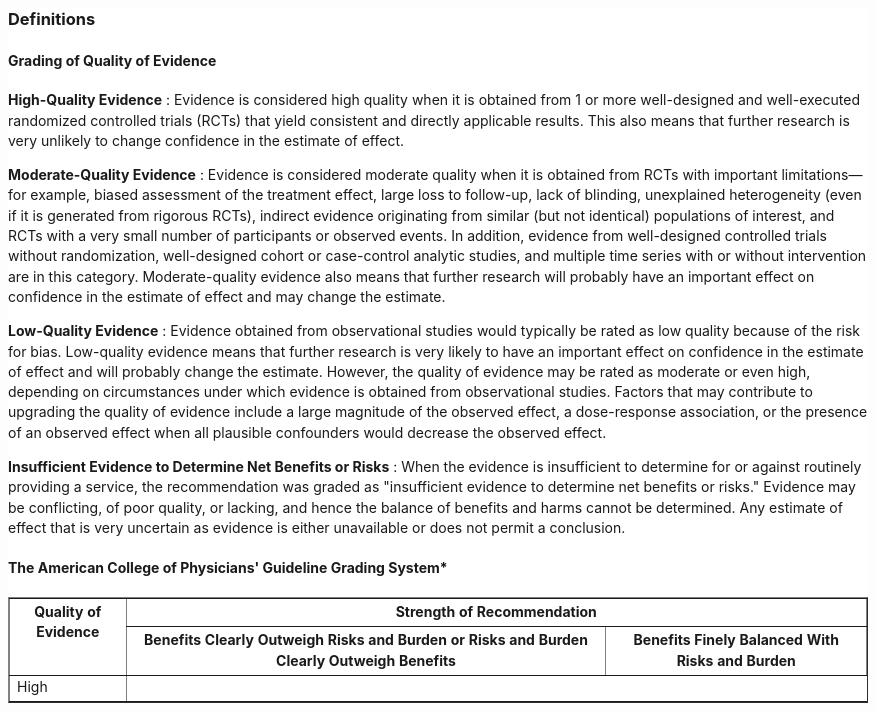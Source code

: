 
###  Definitions 


####  Grading of Quality of Evidence 


**High-Quality Evidence** : Evidence is considered high quality when it is obtained from 1 or more well-designed and well-executed randomized controlled trials (RCTs) that yield consistent and directly applicable results. This also means that further research is very unlikely to change confidence in the estimate of effect. 


**Moderate-Quality Evidence** : Evidence is considered moderate quality when it is obtained from RCTs with important limitations—for example, biased assessment of the treatment effect, large loss to follow-up, lack of blinding, unexplained heterogeneity (even if it is generated from rigorous RCTs), indirect evidence originating from similar (but not identical) populations of interest, and RCTs with a very small number of participants or observed events. In addition, evidence from well-designed controlled trials without randomization, well-designed cohort or case-control analytic studies, and multiple time series with or without intervention are in this category. Moderate-quality evidence also means that further research will probably have an important effect on confidence in the estimate of effect and may change the estimate. 


**Low-Quality Evidence** : Evidence obtained from observational studies would typically be rated as low quality because of the risk for bias. Low-quality evidence means that further research is very likely to have an important effect on confidence in the estimate of effect and will probably change the estimate. However, the quality of evidence may be rated as moderate or even high, depending on circumstances under which evidence is obtained from observational studies. Factors that may contribute to upgrading the quality of evidence include a large magnitude of the observed effect, a dose-response association, or the presence of an observed effect when all plausible confounders would decrease the observed effect. 


**Insufficient Evidence to Determine Net Benefits or Risks** : When the evidence is insufficient to determine for or against routinely providing a service, the recommendation was graded as "insufficient evidence to determine net benefits or risks." Evidence may be conflicting, of poor quality, or lacking, and hence the balance of benefits and harms cannot be determined. Any estimate of effect that is very uncertain as evidence is either unavailable or does not permit a conclusion. 


####  The American College of Physicians' Guideline Grading System* 
<table border="1" cellpadding="3" cellspacing="5" summary="The American College of Physicians' Guideline Grading System">
 <thead>
  <tr>
   <th class="Center" rowspan="2" scope="col" valign="top">
    Quality of Evidence
   </th>
   <th class="Center" colspan="2" scope="col" valign="top">
    Strength of Recommendation
   </th>
  </tr>
  <tr>
   <th class="Center" valign="top">
    Benefits Clearly Outweigh Risks and Burden or Risks and Burden Clearly Outweigh Benefits
   </th>
   <th class="Center" valign="top">
    Benefits Finely Balanced With Risks and Burden
   </th>
  </tr>
 </thead>
 <tbody>
  <tr>
   <td class="Center" valign="top">
    High
   </td>